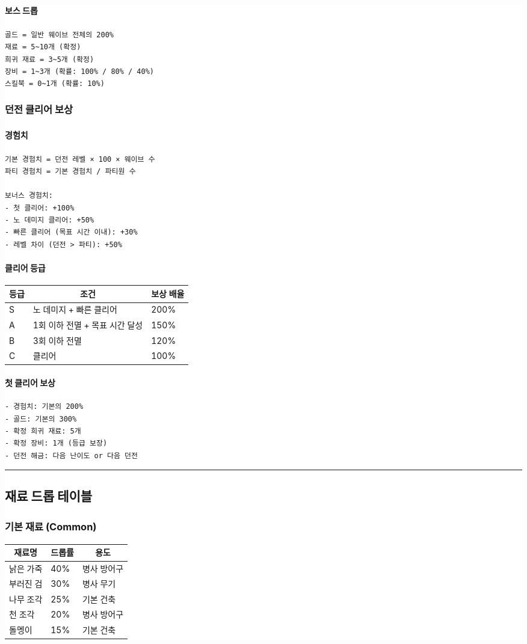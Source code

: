 #### 보스 드롭
```
골드 = 일반 웨이브 전체의 200%
재료 = 5~10개 (확정)
희귀 재료 = 3~5개 (확정)
장비 = 1~3개 (확률: 100% / 80% / 40%)
스킬북 = 0~1개 (확률: 10%)
```

### 던전 클리어 보상

#### 경험치
```
기본 경험치 = 던전 레벨 × 100 × 웨이브 수
파티 경험치 = 기본 경험치 / 파티원 수

보너스 경험치:
- 첫 클리어: +100%
- 노 데미지 클리어: +50%
- 빠른 클리어 (목표 시간 이내): +30%
- 레벨 차이 (던전 > 파티): +50%
```

#### 클리어 등급
| 등급 | 조건 | 보상 배율 |
|------|------|----------|
| S | 노 데미지 + 빠른 클리어 | 200% |
| A | 1회 이하 전멸 + 목표 시간 달성 | 150% |
| B | 3회 이하 전멸 | 120% |
| C | 클리어 | 100% |

#### 첫 클리어 보상
```
- 경험치: 기본의 200%
- 골드: 기본의 300%
- 확정 희귀 재료: 5개
- 확정 장비: 1개 (등급 보장)
- 던전 해금: 다음 난이도 or 다음 던전
```

---

## 재료 드롭 테이블

### 기본 재료 (Common)
| 재료명 | 드롭률 | 용도 |
|--------|--------|------|
| 낡은 가죽 | 40% | 병사 방어구 |
| 부러진 검 | 30% | 병사 무기 |
| 나무 조각 | 25% | 기본 건축 |
| 천 조각 | 20% | 병사 방어구 |
| 돌멩이 | 15% | 기본 건축 |
